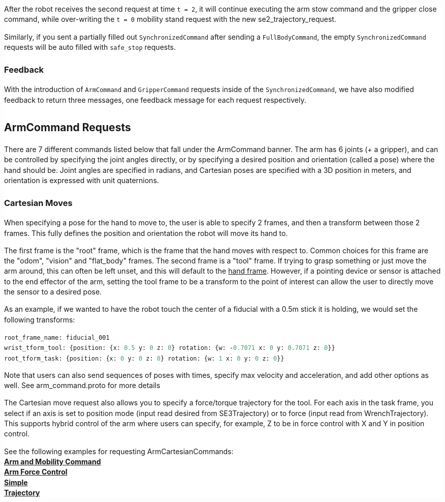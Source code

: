 After the robot receives the second request at time `t = 2`, it will continue executing the arm stow command and the gripper close command, while over-writing the `t = 0` mobility stand request with the new se2_trajectory_request.

Similarly, if you sent a partially filled out `SynchronizedCommand` after sending a `FullBodyCommand`, the empty `SynchronizedCommand` requests will be auto filled with `safe_stop` requests.

### Feedback

With the introduction of `ArmCommand` and `GripperCommand` requests inside of the `SynchronizedCommand`, we have also modified feedback to return three messages, one feedback message for each request respectively.

## ArmCommand Requests

There are 7 different commands listed below that fall under the ArmCommand banner. The arm has 6 joints (+ a gripper), and can be controlled by specifying the joint angles directly, or by specifying a desired position and orientation (called a pose) where the hand should be. Joint angles are specified in radians, and Cartesian poses are specified with a 3D position in meters, and orientation is expressed with unit quaternions.

### Cartesian Moves

When specifying a pose for the hand to move to, the user is able to specify 2 frames, and then a transform between those 2 frames. This fully defines the position and orientation the robot will move its hand to.

The first frame is the "root" frame, which is the frame that the hand moves with respect to. Common choices for this frame are the "odom", "vision" and "flat_body" frames. The second frame is a "tool" frame. If trying to grasp something or just move the arm around, this can often be left unset, and this will default to the [hand frame](#hand-frame). However, if a pointing device or sensor is attached to the end effector of the arm, setting the tool frame to be a transform to the point of interest can allow the user to directly move the sensor to a desired pose.

As an example, if we wanted to have the robot touch the center of a fiducial with a 0.5m stick it is holding, we would set the following transforms:

```protobuf
root_frame_name: fiducial_001
wrist_tform_tool: {position: {x: 0.5 y: 0 z: 0} rotation: {w: -0.7071 x: 0 y: 0.7071 z: 0}}
root_tform_task: {position: {x: 0 y: 0 z: 0} rotation: {w: 1 x: 0 y: 0 z: 0}}
```

Note that users can also send sequences of poses with times, specify max velocity and acceleration, and add other options as well. See arm_command.proto for more details

The Cartesian move request also allows you to specify a force/torque trajectory for the tool. For each axis in the task frame, you select if an axis is set to position mode (input read desired from SE3Trajectory) or to force (input read from WrenchTrajectory). This supports hybrid control of the arm where users can specify, for example, Z to be in force control with X and Y in position control.

See the following examples for requesting ArmCartesianCommands:  
[**Arm and Mobility Command**](../../../python/examples/arm_and_mobility_command/README.md)  
[**Arm Force Control**](../../../python/examples/arm_force_control/README.md)  
[**Simple**](../../../python/examples/arm_simple/README.md)  
[**Trajectory**](../../../python/examples/arm_trajectory/README.md)
